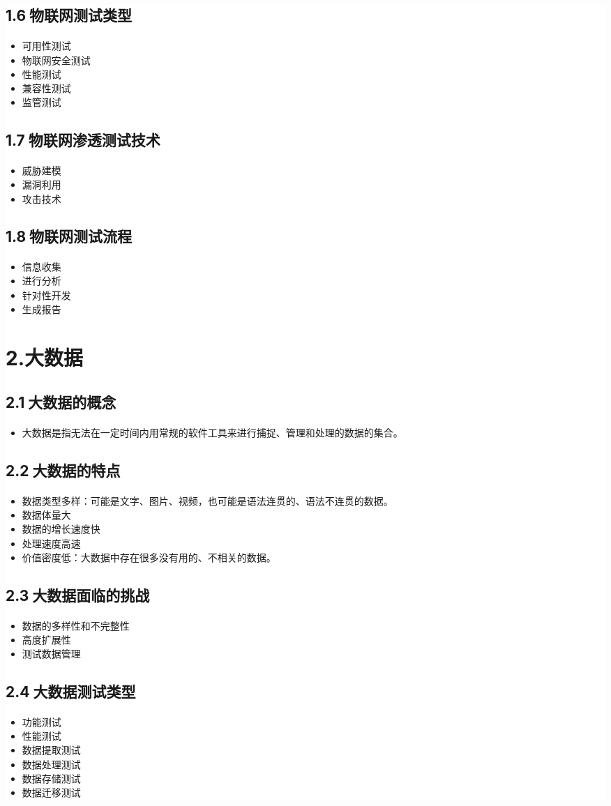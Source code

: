 ## 1.6 物联网测试类型

- 可用性测试
- 物联网安全测试
- 性能测试
- 兼容性测试
- 监管测试

## 1.7 物联网渗透测试技术

- 威胁建模
- 漏洞利用
- 攻击技术

## 1.8 物联网测试流程

- 信息收集
- 进行分析
- 针对性开发
- 生成报告

# 2.大数据

## 2.1 大数据的概念

- 大数据是指无法在一定时间内用常规的软件工具来进行捕捉、管理和处理的数据的集合。

## 2.2 大数据的特点

- 数据类型多样：可能是文字、图片、视频，也可能是语法连贯的、语法不连贯的数据。
- 数据体量大
- 数据的增长速度快
- 处理速度高速
- 价值密度低：大数据中存在很多没有用的、不相关的数据。

## 2.3 大数据面临的挑战

- 数据的多样性和不完整性
- 高度扩展性
- 测试数据管理

## 2.4 大数据测试类型

- 功能测试
- 性能测试
- 数据提取测试
- 数据处理测试
- 数据存储测试
- 数据迁移测试
